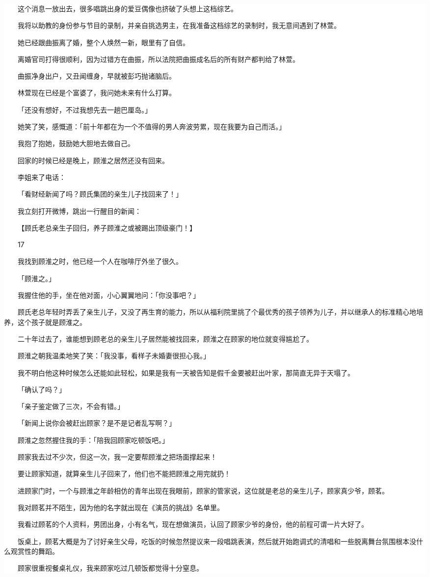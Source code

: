 &emsp;&emsp;这个消息一放出去，很多唱跳出身的爱豆偶像也挤破了头想上这档综艺。  
  
&emsp;&emsp;我将以助教的身份参与节目的录制，并亲自挑选男主，在我准备这档综艺的录制时，我无意间遇到了林萱。  
  
&emsp;&emsp;她已经跟曲振离了婚，整个人焕然一新，眼里有了自信。  
  
&emsp;&emsp;离婚官司打得很顺利，因为过错方在曲振，所以法院把曲振成名后的所有财产都判给了林萱。  
  
&emsp;&emsp;曲振净身出户，又丑闻缠身，早就被彭巧抛诸脑后。  
  
&emsp;&emsp;林萱现在已经是个富婆了，我问她未来有什么打算。  
  
&emsp;&emsp;「还没有想好，不过我想先去一趟巴厘岛。」  
  
&emsp;&emsp;她笑了笑，感慨道：「前十年都在为一个不值得的男人奔波劳累，现在我要为自己而活。」  
  
&emsp;&emsp;我抱了抱她，鼓励她大胆地去做自己。  
  
&emsp;&emsp;回家的时候已经是晚上，顾淮之居然还没有回来。  
  
&emsp;&emsp;李姐来了电话：  
  
&emsp;&emsp;「看财经新闻了吗？顾氏集团的亲生儿子找回来了！」  
  
&emsp;&emsp;我立刻打开微博，跳出一行醒目的新闻：  
  
&emsp;&emsp;【顾氏老总亲生子回归，养子顾淮之或被踢出顶级豪门！】  
  
&emsp;&emsp;17  
  
&emsp;&emsp;我找到顾淮之时，他已经一个人在咖啡厅外坐了很久。  
  
&emsp;&emsp;「顾淮之。」  
  
&emsp;&emsp;我握住他的手，坐在他对面，小心翼翼地问：「你没事吧？」  
  
&emsp;&emsp;顾氏老总年轻时弄丢了亲生儿子，又没了再生育的能力，所以从福利院里挑了个最优秀的孩子领养为儿子，并以继承人的标准精心地培养，这个孩子就是顾淮之。  
  
&emsp;&emsp;二十年过去了，谁能想到顾老总的亲生儿子居然能被找回来，顾淮之在顾家的地位就变得尴尬了。  
  
&emsp;&emsp;顾淮之朝我温柔地笑了笑：「我没事，看样子未婚妻很担心我。」  
  
&emsp;&emsp;我不明白他这种时候怎么还能如此轻松，如果是我有一天被告知是假千金要被赶出叶家，那简直无异于天塌了。  
  
&emsp;&emsp;「确认了吗？」  
  
&emsp;&emsp;「亲子鉴定做了三次，不会有错。」  
  
&emsp;&emsp;「新闻上说你会被赶出顾家？是不是记者乱写啊？」  
  
&emsp;&emsp;顾淮之忽然握住我的手：「陪我回顾家吃顿饭吧。」  
  
&emsp;&emsp;顾家我去过不少次，但这一次，我一定要帮顾淮之把场面撑起来！  
  
&emsp;&emsp;要让顾家知道，就算亲生儿子回来了，他们也不能把顾淮之用完就扔！  
  
&emsp;&emsp;进顾家门时，一个与顾淮之年龄相仿的青年出现在我眼前，顾家的管家说，这位就是老总的亲生儿子，顾家真少爷，顾茗。  
  
&emsp;&emsp;我对顾茗并不陌生，因为他的名字就出现在《演员的挑战》名单里。  
  
&emsp;&emsp;我看过顾茗的个人资料，男团出身，小有名气，现在想做演员，认回了顾家少爷的身份，他的前程可谓一片大好了。  
  
&emsp;&emsp;饭桌上，顾茗大概是为了讨好亲生父母，吃饭的时候忽然提议来一段唱跳表演，然后就开始跑调式的清唱和一些脱离舞台氛围根本没什么观赏性的舞蹈。  
  
&emsp;&emsp;顾家很重视餐桌礼仪，我来顾家吃过几顿饭都觉得十分窒息。  
  